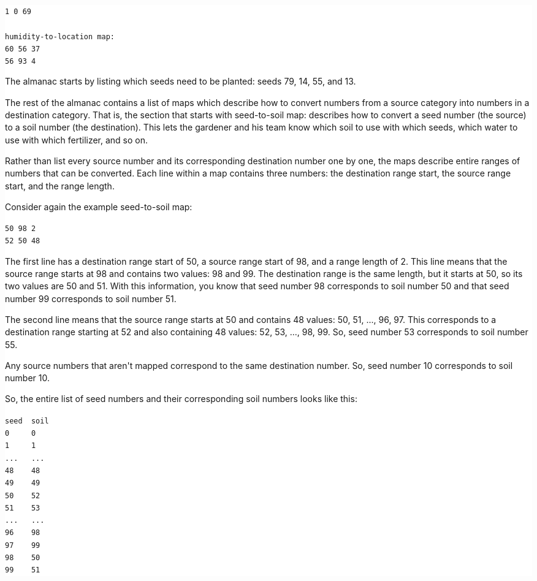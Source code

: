 ```
1 0 69

humidity-to-location map:
60 56 37
56 93 4
```

The almanac starts by listing which seeds need to be planted: seeds 79, 14, 55, and 13.

The rest of the almanac contains a list of maps which describe how to convert numbers from a source category into numbers in a destination category. That is, the section that starts with seed-to-soil map: describes how to convert a seed number (the source) to a soil number (the destination). This lets the gardener and his team know which soil to use with which seeds, which water to use with which fertilizer, and so on.

Rather than list every source number and its corresponding destination number one by one, the maps describe entire ranges of numbers that can be converted. Each line within a map contains three numbers: the destination range start, the source range start, and the range length.

Consider again the example seed-to-soil map:

```
50 98 2
52 50 48
```

The first line has a destination range start of 50, a source range start of 98, and a range length of 2. This line means that the source range starts at 98 and contains two values: 98 and 99. The destination range is the same length, but it starts at 50, so its two values are 50 and 51. With this information, you know that seed number 98 corresponds to soil number 50 and that seed number 99 corresponds to soil number 51.

The second line means that the source range starts at 50 and contains 48 values: 50, 51, ..., 96, 97. This corresponds to a destination range starting at 52 and also containing 48 values: 52, 53, ..., 98, 99. So, seed number 53 corresponds to soil number 55.

Any source numbers that aren't mapped correspond to the same destination number. So, seed number 10 corresponds to soil number 10.

So, the entire list of seed numbers and their corresponding soil numbers looks like this:

```
seed  soil
0     0
1     1
...   ...
48    48
49    49
50    52
51    53
...   ...
96    98
97    99
98    50
99    51
```
